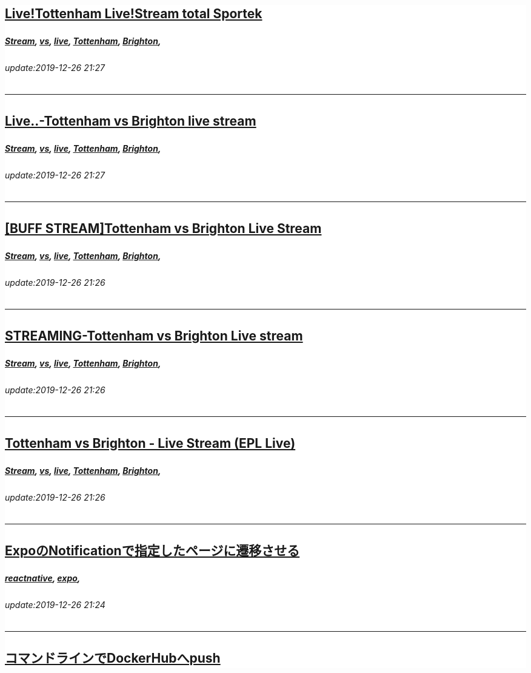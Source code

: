 ## [Live!Tottenham Live!Stream total Sportek](https://qiita.com/Premier-League-Live-espn/items/edd19446995f3d104d26)
##### [Stream](https://qiita.com/tags/Stream), [vs](https://qiita.com/tags/vs), [live](https://qiita.com/tags/live), [Tottenham](https://qiita.com/tags/Tottenham), [Brighton](https://qiita.com/tags/Brighton), 
###### update:2019-12-26 21:27
---
## [Live..-Tottenham vs Brighton live stream](https://qiita.com/Premier-League-Live-espn/items/dad37544d327ce2fca44)
##### [Stream](https://qiita.com/tags/Stream), [vs](https://qiita.com/tags/vs), [live](https://qiita.com/tags/live), [Tottenham](https://qiita.com/tags/Tottenham), [Brighton](https://qiita.com/tags/Brighton), 
###### update:2019-12-26 21:27
---
## [[BUFF STREAM]Tottenham vs Brighton Live Stream](https://qiita.com/Premier-League-Live-espn/items/2a19342877b63ca1b9e3)
##### [Stream](https://qiita.com/tags/Stream), [vs](https://qiita.com/tags/vs), [live](https://qiita.com/tags/live), [Tottenham](https://qiita.com/tags/Tottenham), [Brighton](https://qiita.com/tags/Brighton), 
###### update:2019-12-26 21:26
---
## [STREAMING-Tottenham vs Brighton Live stream](https://qiita.com/Premier-League-Live-espn/items/f563bc87e7b0a4144a65)
##### [Stream](https://qiita.com/tags/Stream), [vs](https://qiita.com/tags/vs), [live](https://qiita.com/tags/live), [Tottenham](https://qiita.com/tags/Tottenham), [Brighton](https://qiita.com/tags/Brighton), 
###### update:2019-12-26 21:26
---
## [Tottenham vs Brighton - Live Stream (EPL Live)](https://qiita.com/Premier-League-Live-espn/items/b2db41169fcb868a8af3)
##### [Stream](https://qiita.com/tags/Stream), [vs](https://qiita.com/tags/vs), [live](https://qiita.com/tags/live), [Tottenham](https://qiita.com/tags/Tottenham), [Brighton](https://qiita.com/tags/Brighton), 
###### update:2019-12-26 21:26
---
## [ExpoのNotificationで指定したページに遷移させる](https://qiita.com/mildsummer/items/6e13800c04a91dd3c2d6)
##### [reactnative](https://qiita.com/tags/reactnative), [expo](https://qiita.com/tags/expo), 
###### update:2019-12-26 21:24
---
## [コマンドラインでDockerHubへpush](https://qiita.com/yoshinyan/items/115824680e991b4164c4)